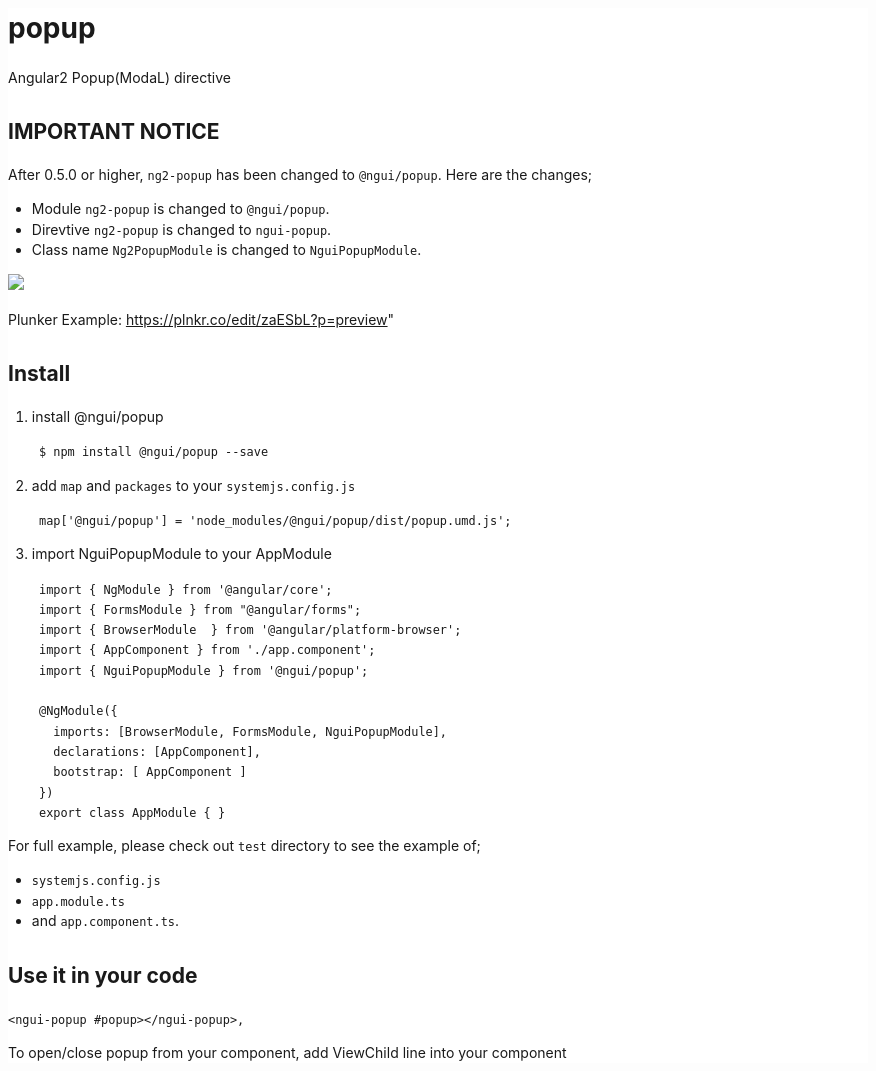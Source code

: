 # popup
Angular2 Popup(ModaL) directive

## IMPORTANT NOTICE

After 0.5.0 or higher, `ng2-popup` has been changed to `@ngui/popup`. Here are the changes;

* Module `ng2-popup` is changed to `@ngui/popup`.
* Direvtive `ng2-popup` is changed to `ngui-popup`.
* Class name `Ng2PopupModule` is changed to `NguiPopupModule`.

<a href="https://rawgit.com/ng2-ui/popup/master/app/index.html">
  <img src="http://i.imgur.com/AsvUIGs.png" width="50% border="1" />
</a>

Plunker Example: https://plnkr.co/edit/zaESbL?p=preview"

## Install

1. install @ngui/popup

        $ npm install @ngui/popup --save

2. add `map` and `packages` to your `systemjs.config.js`

        map['@ngui/popup'] = 'node_modules/@ngui/popup/dist/popup.umd.js';

3. import NguiPopupModule to your AppModule

        import { NgModule } from '@angular/core';
        import { FormsModule } from "@angular/forms";
        import { BrowserModule  } from '@angular/platform-browser';
        import { AppComponent } from './app.component';
        import { NguiPopupModule } from '@ngui/popup';
        
        @NgModule({
          imports: [BrowserModule, FormsModule, NguiPopupModule],
          declarations: [AppComponent],
          bootstrap: [ AppComponent ]
        })
        export class AppModule { }

For full example, please check out `test` directory to see the example of;

  - `systemjs.config.js`
  - `app.module.ts`
  -  and `app.component.ts`.

## Use it in your code

    <ngui-popup #popup></ngui-popup>,

To open/close popup from your component, 
 add ViewChild line into your component
   